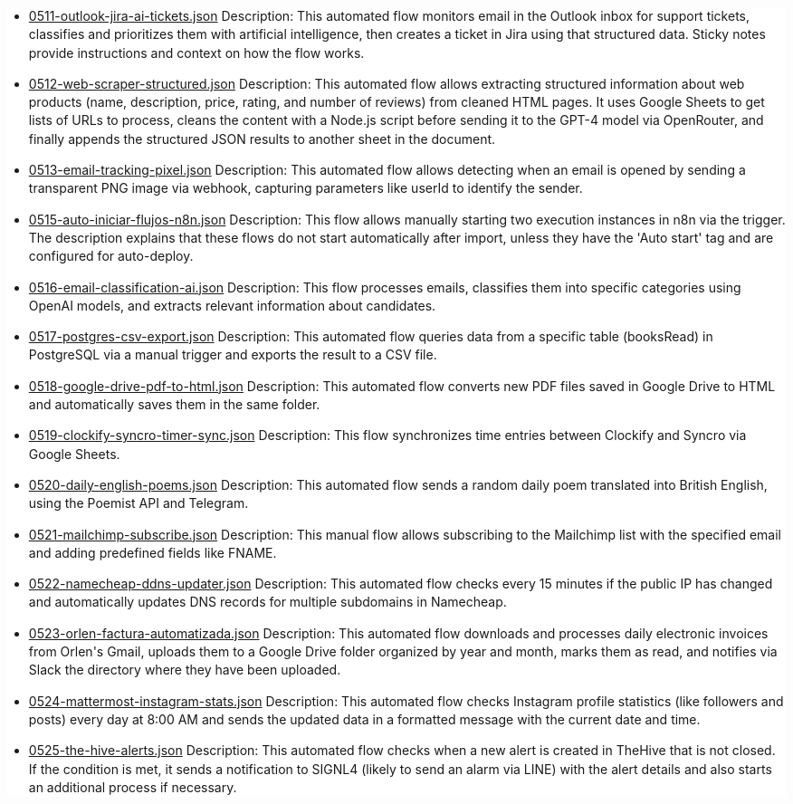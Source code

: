 - [0511-outlook-jira-ai-tickets.json](workflows/0511-outlook-jira-ai-tickets.json) Description: This automated flow monitors email in the Outlook inbox for support tickets, classifies and prioritizes them with artificial intelligence, then creates a ticket in Jira using that structured data. Sticky notes provide instructions and context on how the flow works.

- [0512-web-scraper-structured.json](workflows/0512-web-scraper-structured.json) Description: This automated flow allows extracting structured information about web products (name, description, price, rating, and number of reviews) from cleaned HTML pages. It uses Google Sheets to get lists of URLs to process, cleans the content with a Node.js script before sending it to the GPT-4 model via OpenRouter, and finally appends the structured JSON results to another sheet in the document.

- [0513-email-tracking-pixel.json](workflows/0513-email-tracking-pixel.json) Description: This automated flow allows detecting when an email is opened by sending a transparent PNG image via webhook, capturing parameters like userId to identify the sender.

- [0515-auto-iniciar-flujos-n8n.json](workflows/0515-auto-iniciar-flujos-n8n.json) Description: This flow allows manually starting two execution instances in n8n via the trigger. The description explains that these flows do not start automatically after import, unless they have the 'Auto start' tag and are configured for auto-deploy.

- [0516-email-classification-ai.json](workflows/0516-email-classification-ai.json) Description: This flow processes emails, classifies them into specific categories using OpenAI models, and extracts relevant information about candidates.

- [0517-postgres-csv-export.json](workflows/0517-postgres-csv-export.json) Description: This automated flow queries data from a specific table (booksRead) in PostgreSQL via a manual trigger and exports the result to a CSV file.

- [0518-google-drive-pdf-to-html.json](workflows/0518-google-drive-pdf-to-html.json) Description: This automated flow converts new PDF files saved in Google Drive to HTML and automatically saves them in the same folder.

- [0519-clockify-syncro-timer-sync.json](workflows/0519-clockify-syncro-timer-sync.json) Description: This flow synchronizes time entries between Clockify and Syncro via Google Sheets.

- [0520-daily-english-poems.json](workflows/0520-daily-english-poems.json) Description: This automated flow sends a random daily poem translated into British English, using the Poemist API and Telegram.

- [0521-mailchimp-subscribe.json](workflows/0521-mailchimp-subscribe.json) Description: This manual flow allows subscribing to the Mailchimp list with the specified email and adding predefined fields like FNAME.

- [0522-namecheap-ddns-updater.json](workflows/0522-namecheap-ddns-updater.json) Description: This automated flow checks every 15 minutes if the public IP has changed and automatically updates DNS records for multiple subdomains in Namecheap.

- [0523-orlen-factura-automatizada.json](workflows/0523-orlen-factura-automatizada.json) Description: This automated flow downloads and processes daily electronic invoices from Orlen's Gmail, uploads them to a Google Drive folder organized by year and month, marks them as read, and notifies via Slack the directory where they have been uploaded.

- [0524-mattermost-instagram-stats.json](workflows/0524-mattermost-instagram-stats.json) Description: This automated flow checks Instagram profile statistics (like followers and posts) every day at 8:00 AM and sends the updated data in a formatted message with the current date and time.

- [0525-the-hive-alerts.json](workflows/0525-the-hive-alerts.json) Description: This automated flow checks when a new alert is created in TheHive that is not closed. If the condition is met, it sends a notification to SIGNL4 (likely to send an alarm via LINE) with the alert details and also starts an additional process if necessary.
